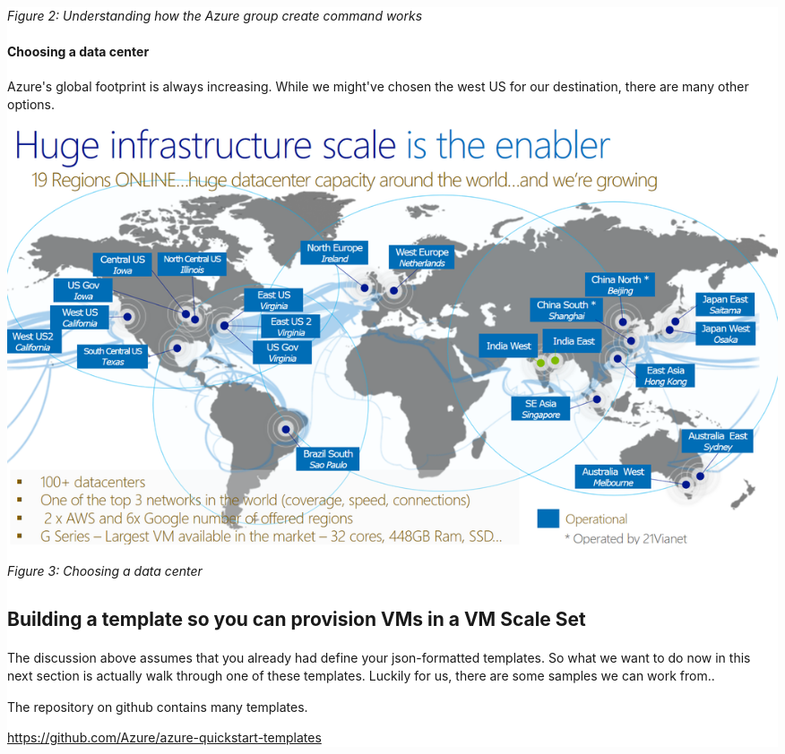 _Figure 2: Understanding how the Azure group create command works_

#### Choosing a data center

Azure's global footprint is always increasing. While we might've chosen the west US for our destination, there are many other options.

![](./images/datacenters.png)

_Figure 3: Choosing a data center_

## Building a template so you can provision VMs in a VM Scale Set

The discussion above assumes that you already had define your json-formatted templates. So what we want to do now in this next section is actually walk through one of these templates. Luckily for us, there are some samples we can work from..

The repository on github contains many templates.

https://github.com/Azure/azure-quickstart-templates
